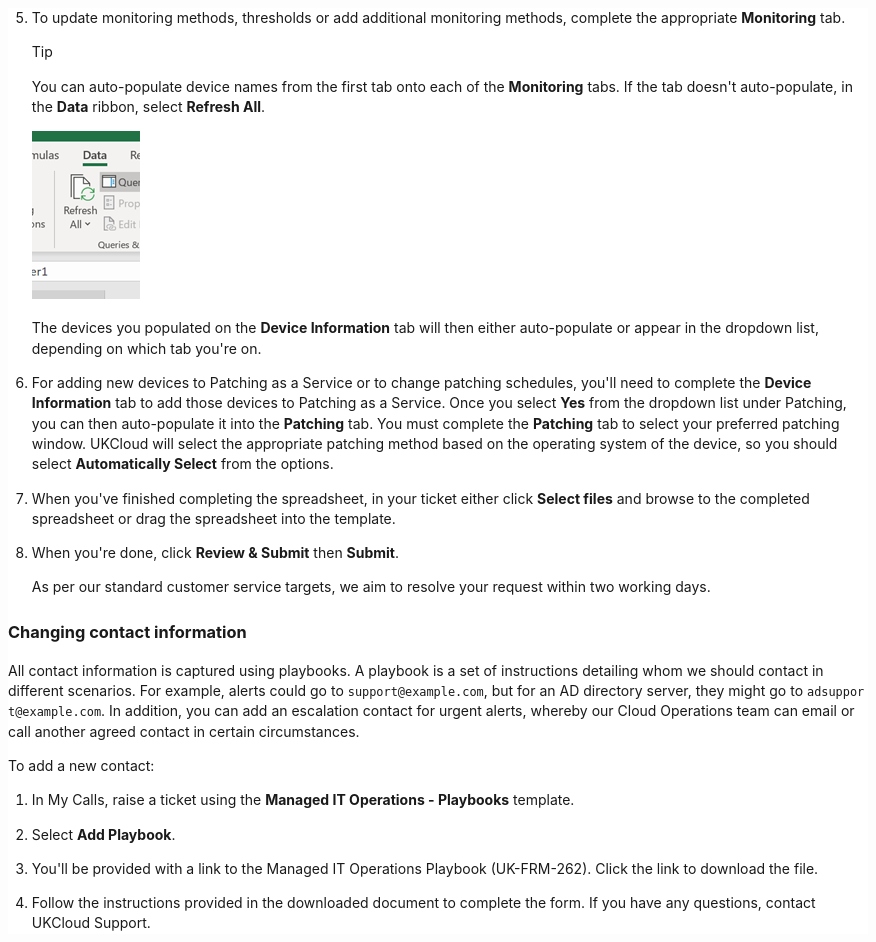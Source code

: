 5. To update monitoring methods, thresholds or add additional monitoring methods, complete the appropriate **Monitoring** tab.

   > [!TIP]
   > You can auto-populate device names from the first tab onto each of the **Monitoring** tabs. If the tab doesn't auto-populate, in the **Data** ribbon, select **Refresh All**.
   >
   > ![Refresh All option in Microsoft Excel](images/man-monitoring-excel-refresh.png)
   >
   > The devices you populated on the **Device Information** tab will then either auto-populate or appear in the dropdown list, depending on which tab you're on.

6. For adding new devices to Patching as a Service or to change patching schedules, you'll need to complete the **Device Information** tab to add those devices to Patching as a Service. Once you select **Yes** from the dropdown list under Patching, you can then auto-populate it into the **Patching** tab. You must complete the **Patching** tab to select your preferred patching window. UKCloud will select the appropriate patching method based on the operating system of the device, so you should select **Automatically Select** from the options.

7. When you've finished completing the spreadsheet, in your ticket either click **Select files** and browse to the completed spreadsheet or drag the spreadsheet into the template.

8. When you're done, click **Review & Submit** then **Submit**.

   As per our standard customer service targets, we aim to resolve your request within two working days.

### Changing contact information

All contact information is captured using playbooks. A playbook is a set of instructions detailing whom we should contact in different scenarios. For example, alerts could go to `support@example.com`, but for an AD directory server, they might go to `adsupport@example.com`. In addition, you can add an escalation contact for urgent alerts, whereby our Cloud Operations team can email or call another agreed contact in certain circumstances.

To add a new contact:

1. In My Calls, raise a ticket using the **Managed IT Operations - Playbooks** template.

2. Select **Add Playbook**.

3. You'll be provided with a link to the Managed IT Operations Playbook (UK-FRM-262). Click the link to download the file.

4. Follow the instructions provided in the downloaded document to complete the form. If you have any questions, contact UKCloud Support.
